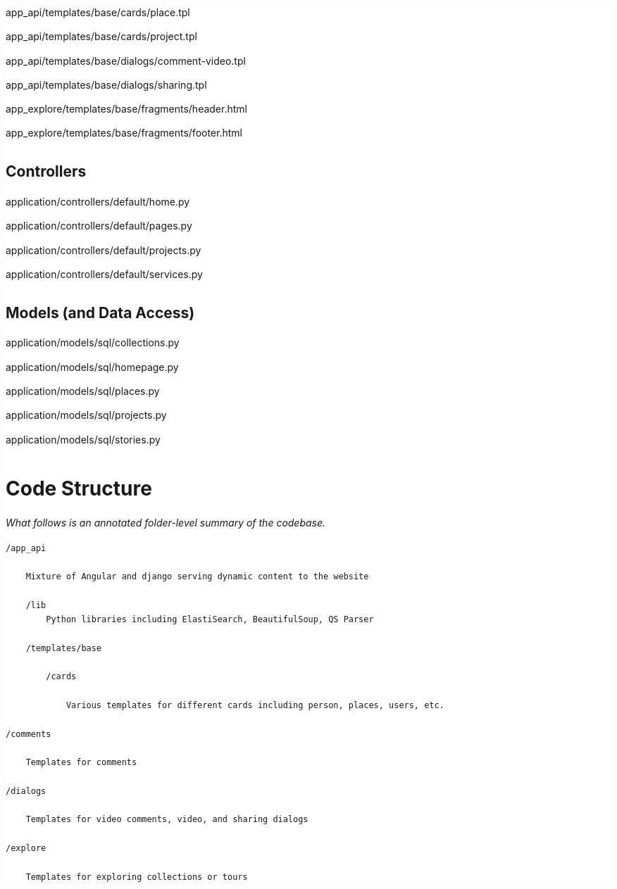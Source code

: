 app_api/templates/base/cards/place.tpl

app_api/templates/base/cards/project.tpl

app_api/templates/base/dialogs/comment-video.tpl

app_api/templates/base/dialogs/sharing.tpl

app_explore/templates/base/fragments/header.html

app_explore/templates/base/fragments/footer.html

## Controllers
application/controllers/default/home.py 

application/controllers/default/pages.py

application/controllers/default/projects.py

application/controllers/default/services.py

## Models (and Data Access)
application/models/sql/collections.py

application/models/sql/homepage.py

application/models/sql/places.py

application/models/sql/projects.py

application/models/sql/stories.py

# Code Structure 
_What follows is an annotated folder-level summary of the codebase._

	/app_api
	
		Mixture of Angular and django serving dynamic content to the website
		
		/lib
			Python libraries including ElastiSearch, BeautifulSoup, QS Parser

		/templates/base
		
			/cards
				
				Various templates for different cards including person, places, users, etc.
		
	/comments

		Templates for comments
		
	/dialogs
	
		Templates for video comments, video, and sharing dialogs
		
	/explore
	
		Templates for exploring collections or tours
		